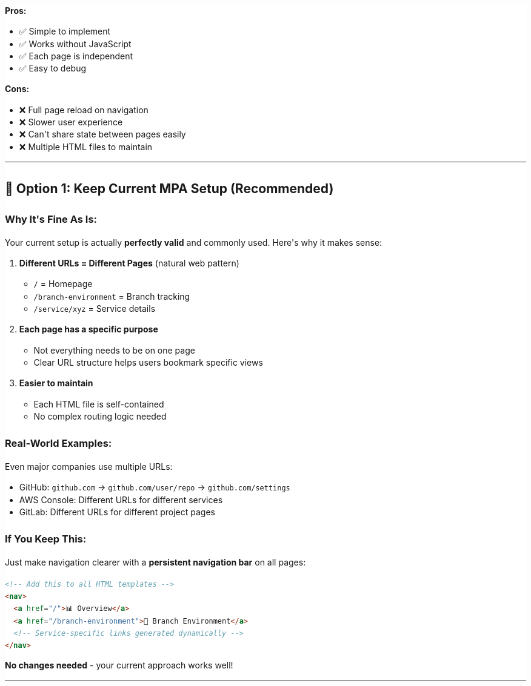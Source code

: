 **Pros:**
- ✅ Simple to implement
- ✅ Works without JavaScript
- ✅ Each page is independent
- ✅ Easy to debug

**Cons:**
- ❌ Full page reload on navigation
- ❌ Slower user experience
- ❌ Can't share state between pages easily
- ❌ Multiple HTML files to maintain

---

## 🎯 **Option 1: Keep Current MPA Setup (Recommended)**

### **Why It's Fine As Is:**

Your current setup is actually **perfectly valid** and commonly used. Here's why it makes sense:

1. **Different URLs = Different Pages** (natural web pattern)
   - `/` = Homepage
   - `/branch-environment` = Branch tracking
   - `/service/xyz` = Service details

2. **Each page has a specific purpose**
   - Not everything needs to be on one page
   - Clear URL structure helps users bookmark specific views

3. **Easier to maintain**
   - Each HTML file is self-contained
   - No complex routing logic needed

### **Real-World Examples:**

Even major companies use multiple URLs:
- GitHub: `github.com` → `github.com/user/repo` → `github.com/settings`
- AWS Console: Different URLs for different services
- GitLab: Different URLs for different project pages

### **If You Keep This:**

Just make navigation clearer with a **persistent navigation bar** on all pages:

```html
<!-- Add this to all HTML templates -->
<nav>
  <a href="/">📊 Overview</a>
  <a href="/branch-environment">🌿 Branch Environment</a>
  <!-- Service-specific links generated dynamically -->
</nav>
```

**No changes needed** - your current approach works well!

---